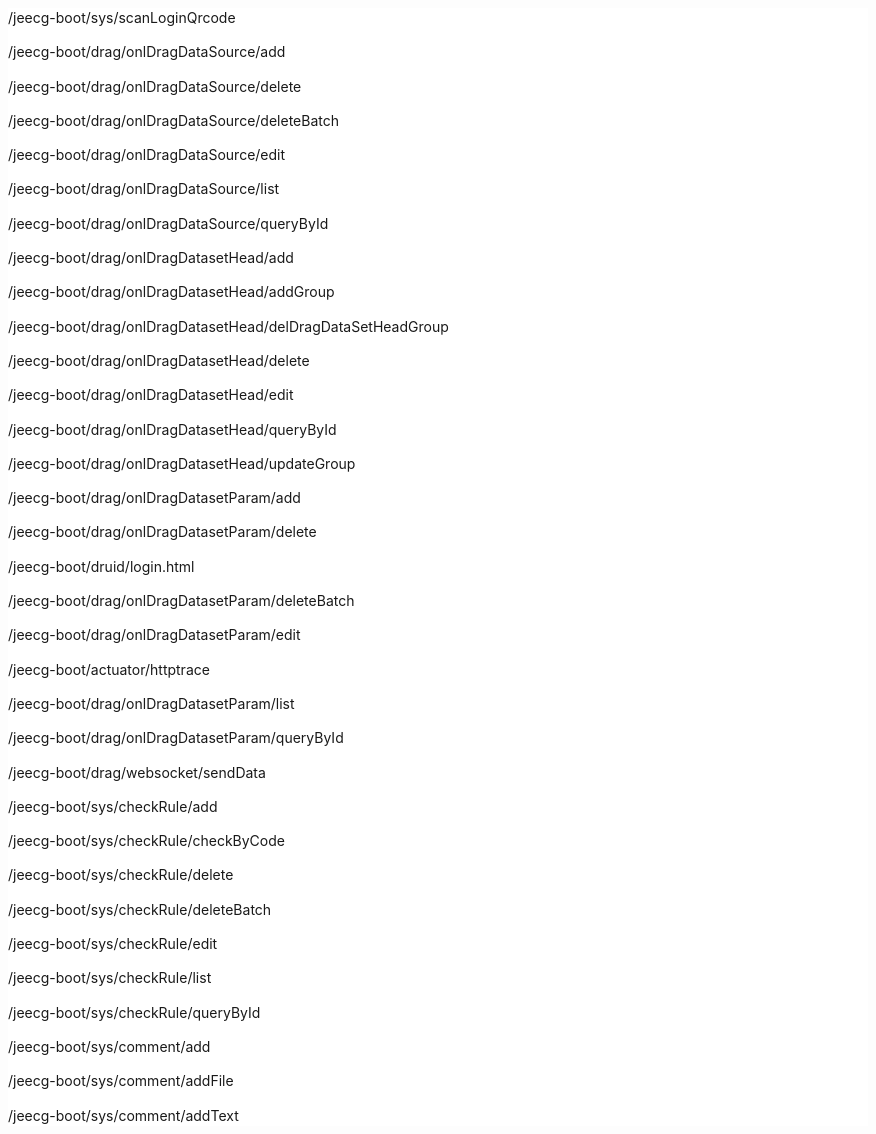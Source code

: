 /jeecg-boot/sys/scanLoginQrcode  
  
/jeecg-boot/drag/onlDragDataSource/add  
  
/jeecg-boot/drag/onlDragDataSource/delete  
  
/jeecg-boot/drag/onlDragDataSource/deleteBatch  
  
/jeecg-boot/drag/onlDragDataSource/edit  
  
/jeecg-boot/drag/onlDragDataSource/list  
  
/jeecg-boot/drag/onlDragDataSource/queryById  
  
/jeecg-boot/drag/onlDragDatasetHead/add  
  
/jeecg-boot/drag/onlDragDatasetHead/addGroup  
  
/jeecg-boot/drag/onlDragDatasetHead/delDragDataSetHeadGroup  
  
/jeecg-boot/drag/onlDragDatasetHead/delete  
  
/jeecg-boot/drag/onlDragDatasetHead/edit  
  
/jeecg-boot/drag/onlDragDatasetHead/queryById  
  
/jeecg-boot/drag/onlDragDatasetHead/updateGroup  
  
/jeecg-boot/drag/onlDragDatasetParam/add  
  
/jeecg-boot/drag/onlDragDatasetParam/delete  
  
/jeecg-boot/druid/login.html  
  
/jeecg-boot/drag/onlDragDatasetParam/deleteBatch  
  
/jeecg-boot/drag/onlDragDatasetParam/edit  
  
/jeecg-boot/actuator/httptrace  
  
/jeecg-boot/drag/onlDragDatasetParam/list  
  
/jeecg-boot/drag/onlDragDatasetParam/queryById  
  
/jeecg-boot/drag/websocket/sendData  
  
/jeecg-boot/sys/checkRule/add  
  
/jeecg-boot/sys/checkRule/checkByCode  
  
/jeecg-boot/sys/checkRule/delete  
  
/jeecg-boot/sys/checkRule/deleteBatch  
  
/jeecg-boot/sys/checkRule/edit  
  
/jeecg-boot/sys/checkRule/list  
  
/jeecg-boot/sys/checkRule/queryById  
  
/jeecg-boot/sys/comment/add  
  
/jeecg-boot/sys/comment/addFile  
  
/jeecg-boot/sys/comment/addText  
  